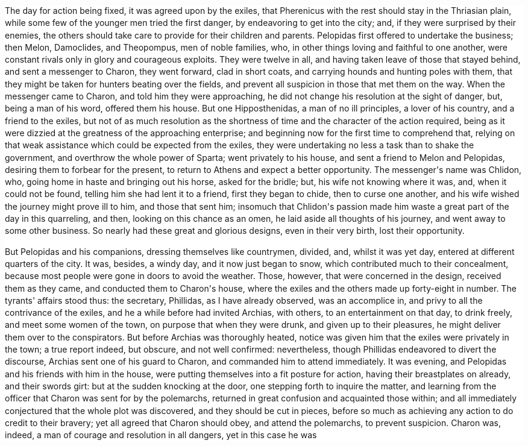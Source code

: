 The day for action being fixed, it was agreed upon by the exiles, that
Pherenicus with the rest should stay in the Thriasian plain, while some
few of the younger men tried the first danger, by endeavoring to get into
the city; and, if they were surprised by their enemies, the others should
take care to provide for their children and parents.  Pelopidas first
offered to undertake the business; then Melon, Damoclides, and
Theopompus, men of noble families, who, in other things loving and
faithful to one another, were constant rivals only in glory and
courageous exploits.  They were twelve in all, and having taken leave of
those that stayed behind, and sent a messenger to Charon, they went
forward, clad in short coats, and carrying hounds and hunting poles with
them, that they might be taken for hunters beating over the fields, and
prevent all suspicion in those that met them on the way.  When the
messenger came to Charon, and told him they were approaching, he did not
change his resolution at the sight of danger, but, being a man of his
word, offered them his house.  But one Hipposthenidas, a man of no ill
principles, a lover of his country, and a friend to the exiles, but not
of as much resolution as the shortness of time and the character of the
action required, being as it were dizzied at the greatness of the
approaching enterprise; and beginning now for the first time to
comprehend that, relying on that weak assistance which could be expected
from the exiles, they were undertaking no less a task than to shake the
government, and overthrow the whole power of Sparta; went privately to
his house, and sent a friend to Melon and Pelopidas, desiring them to
forbear for the present, to return to Athens and expect a better
opportunity.  The messenger's name was Chlidon, who, going home in haste
and bringing out his horse, asked for the bridle; but, his wife not
knowing where it was, and, when it could not be found, telling him she
had lent it to a friend, first they began to chide, then to curse one
another, and his wife wished the journey might prove ill to him, and
those that sent him; insomuch that Chlidon's passion made him waste a
great part of the day in this quarreling, and then, looking on this
chance as an omen, he laid aside all thoughts of his journey, and went
away to some other business.  So nearly had these great and glorious
designs, even in their very birth, lost their opportunity.

But Pelopidas and his companions, dressing themselves like countrymen,
divided, and, whilst it was yet day, entered at different quarters of the
city.  It was, besides, a windy day, and it now just began to snow, which
contributed much to their concealment, because most people were gone in
doors to avoid the weather.  Those, however, that were concerned in the
design, received them as they came, and conducted them to Charon's house,
where the exiles and the others made up forty-eight in number.  The
tyrants' affairs stood thus:  the secretary, Phillidas, as I have already
observed, was an accomplice in, and privy to all the contrivance of the
exiles, and he a while before had invited Archias, with others, to an
entertainment on that day, to drink freely, and meet some women of the
town, on purpose that when they were drunk, and given up to their
pleasures, he might deliver them over to the conspirators.  But before
Archias was thoroughly heated, notice was given him that the exiles were
privately in the town; a true report indeed, but obscure, and not well
confirmed:  nevertheless, though Phillidas endeavored to divert the
discourse, Archias sent one of his guard to Charon, and commanded him to
attend immediately.  It was evening, and Pelopidas and his friends with
him in the house, were putting themselves into a fit posture for action,
having their breastplates on already, and their swords girt:  but at the
sudden knocking at the door, one stepping forth to inquire the matter,
and learning from the officer that Charon was sent for by the polemarchs,
returned in great confusion and acquainted those within; and all
immediately conjectured that the whole plot was discovered, and they
should be cut in pieces, before so much as achieving any action to do
credit to their bravery; yet all agreed that Charon should obey, and
attend the polemarchs, to prevent suspicion.  Charon was, indeed, a man
of courage and resolution in all dangers, yet in this case he was